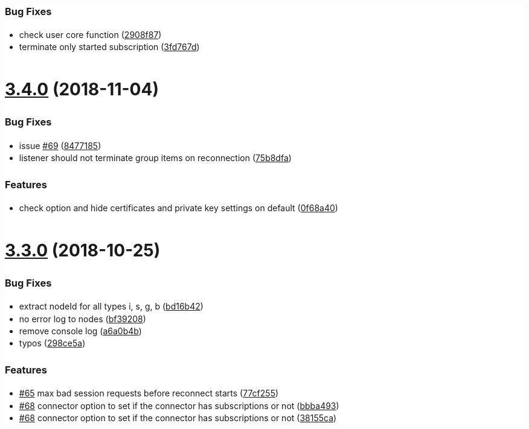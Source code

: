 
### Bug Fixes

* check user core function ([2908f87](https://github.com/BiancoRoyal/node-red-contrib-iiot-opcua/commit/2908f877e74790c5d8a930fbf28f54d7ed396c32))
* terminate only started subscription  ([3fd767d](https://github.com/BiancoRoyal/node-red-contrib-iiot-opcua/commit/3fd767d319650e3ada6d4cd495af1fabd7f0ff7f))



# [3.4.0](https://github.com/BiancoRoyal/node-red-contrib-iiot-opcua/compare/v3.3.0...v3.4.0) (2018-11-04)


### Bug Fixes

* issue [#69](https://github.com/BiancoRoyal/node-red-contrib-iiot-opcua/issues/69) ([8477185](https://github.com/BiancoRoyal/node-red-contrib-iiot-opcua/commit/8477185228ef91013d0e2fc178f9a94ef26ab85c))
* listener should not terminate group items on reconnection ([75b8dfa](https://github.com/BiancoRoyal/node-red-contrib-iiot-opcua/commit/75b8dfa2ce50a9899328d111d206e930a727c313))


### Features

* check option and hide certificates and private key settings on default ([0f68a40](https://github.com/BiancoRoyal/node-red-contrib-iiot-opcua/commit/0f68a4043b2d35932e088da483471892288794f1))



# [3.3.0](https://github.com/BiancoRoyal/node-red-contrib-iiot-opcua/compare/v3.2.0...v3.3.0) (2018-10-25)


### Bug Fixes

* extract nodeId for all types i, s, g, b ([bd16b42](https://github.com/BiancoRoyal/node-red-contrib-iiot-opcua/commit/bd16b420a62f0474fb397fb4877e9677d47aeb13))
* no error log to nodes ([bf39208](https://github.com/BiancoRoyal/node-red-contrib-iiot-opcua/commit/bf392087883bdea2b117ca8bd445a329ed71d120))
* remove console log ([a6a0b4b](https://github.com/BiancoRoyal/node-red-contrib-iiot-opcua/commit/a6a0b4bd174e57f7157119c697377c90e09c2dbe))
* typos ([298ce5a](https://github.com/BiancoRoyal/node-red-contrib-iiot-opcua/commit/298ce5ade8c2c93c30c1e99696f254474e7045b5))


### Features

* [#65](https://github.com/BiancoRoyal/node-red-contrib-iiot-opcua/issues/65) max bad session requests before reconnect starts ([77cf255](https://github.com/BiancoRoyal/node-red-contrib-iiot-opcua/commit/77cf255d4b41cf54882aa36801438880ec21dfff))
* [#68](https://github.com/BiancoRoyal/node-red-contrib-iiot-opcua/issues/68) connector option to set if the connector has subscriptions or not ([bbba493](https://github.com/BiancoRoyal/node-red-contrib-iiot-opcua/commit/bbba49399fbfe50e054e8864feb947d0f8491f22))
* [#68](https://github.com/BiancoRoyal/node-red-contrib-iiot-opcua/issues/68) connector option to set if the connector has subscriptions or not ([38155ca](https://github.com/BiancoRoyal/node-red-contrib-iiot-opcua/commit/38155cabfaf173d7c6dc258844aa3a88af2b0c9e))
